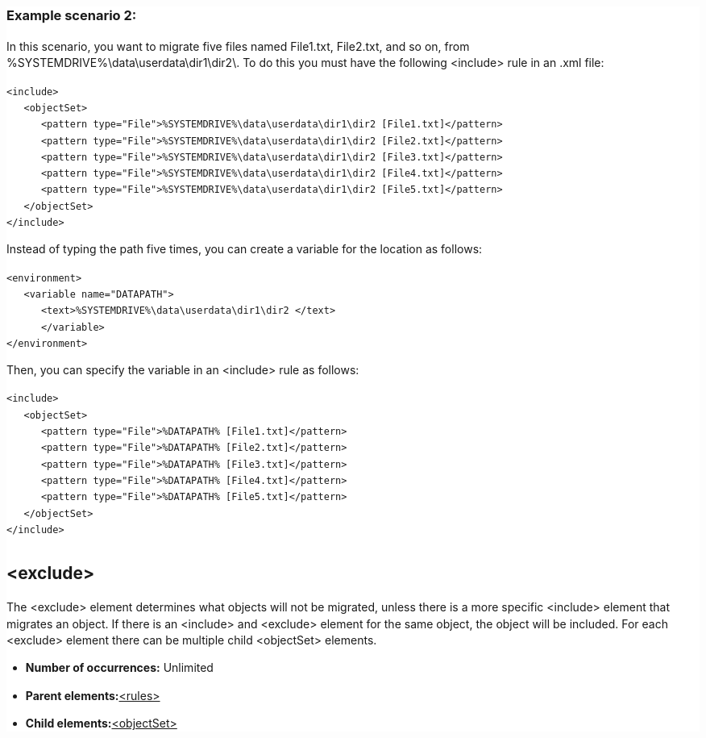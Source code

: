 ### Example scenario 2:

In this scenario, you want to migrate five files named File1.txt, File2.txt, and so on, from %SYSTEMDRIVE%\\data\\userdata\\dir1\\dir2\\. To do this you must have the following &lt;include&gt; rule in an .xml file:

``` syntax
<include>
   <objectSet>
      <pattern type="File">%SYSTEMDRIVE%\data\userdata\dir1\dir2 [File1.txt]</pattern>
      <pattern type="File">%SYSTEMDRIVE%\data\userdata\dir1\dir2 [File2.txt]</pattern>
      <pattern type="File">%SYSTEMDRIVE%\data\userdata\dir1\dir2 [File3.txt]</pattern>
      <pattern type="File">%SYSTEMDRIVE%\data\userdata\dir1\dir2 [File4.txt]</pattern>
      <pattern type="File">%SYSTEMDRIVE%\data\userdata\dir1\dir2 [File5.txt]</pattern>
   </objectSet>
</include>
```

Instead of typing the path five times, you can create a variable for the location as follows:

``` syntax
<environment>
   <variable name="DATAPATH">
      <text>%SYSTEMDRIVE%\data\userdata\dir1\dir2 </text>
      </variable>
</environment>
```

Then, you can specify the variable in an &lt;include&gt; rule as follows:

``` syntax
<include>
   <objectSet>
      <pattern type="File">%DATAPATH% [File1.txt]</pattern>
      <pattern type="File">%DATAPATH% [File2.txt]</pattern>
      <pattern type="File">%DATAPATH% [File3.txt]</pattern>
      <pattern type="File">%DATAPATH% [File4.txt]</pattern>
      <pattern type="File">%DATAPATH% [File5.txt]</pattern>
   </objectSet>
</include>
```

## <a href="" id="exclude"></a>&lt;exclude&gt;


The &lt;exclude&gt; element determines what objects will not be migrated, unless there is a more specific &lt;include&gt; element that migrates an object. If there is an &lt;include&gt; and &lt;exclude&gt; element for the same object, the object will be included. For each &lt;exclude&gt; element there can be multiple child &lt;objectSet&gt; elements.

-   **Number of occurrences:** Unlimited

-   **Parent elements:**[&lt;rules&gt;](#rules)

-   **Child elements:**[&lt;objectSet&gt;](#objectset)
